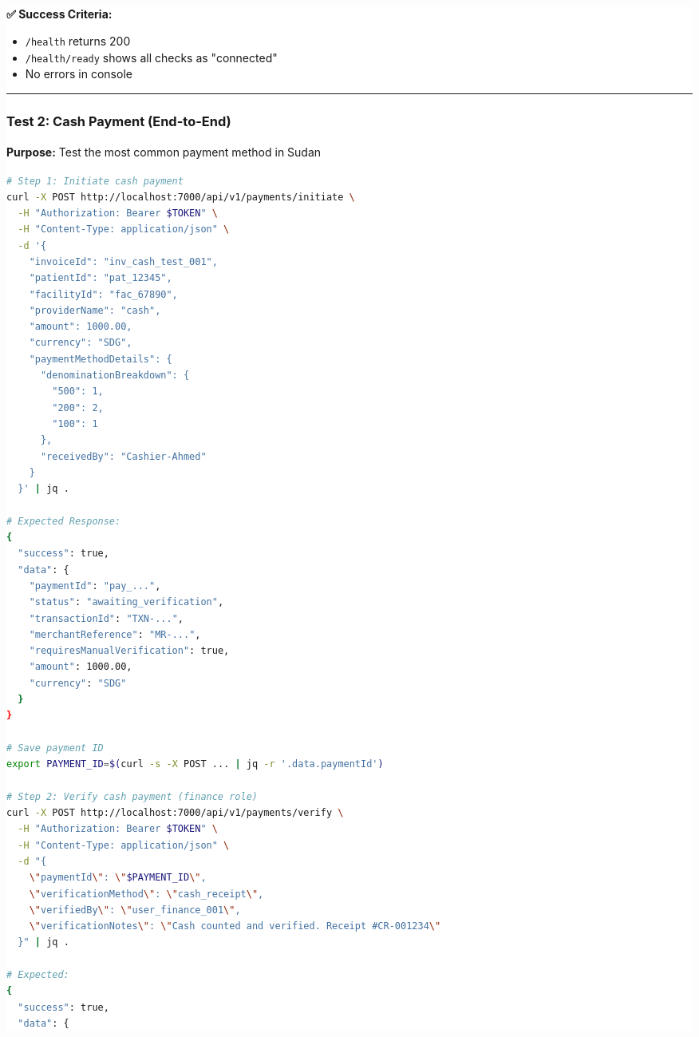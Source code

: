 **✅ Success Criteria:**
- `/health` returns 200
- `/health/ready` shows all checks as "connected"
- No errors in console

---

### Test 2: Cash Payment (End-to-End)

**Purpose:** Test the most common payment method in Sudan

```bash
# Step 1: Initiate cash payment
curl -X POST http://localhost:7000/api/v1/payments/initiate \
  -H "Authorization: Bearer $TOKEN" \
  -H "Content-Type: application/json" \
  -d '{
    "invoiceId": "inv_cash_test_001",
    "patientId": "pat_12345",
    "facilityId": "fac_67890",
    "providerName": "cash",
    "amount": 1000.00,
    "currency": "SDG",
    "paymentMethodDetails": {
      "denominationBreakdown": {
        "500": 1,
        "200": 2,
        "100": 1
      },
      "receivedBy": "Cashier-Ahmed"
    }
  }' | jq .

# Expected Response:
{
  "success": true,
  "data": {
    "paymentId": "pay_...",
    "status": "awaiting_verification",
    "transactionId": "TXN-...",
    "merchantReference": "MR-...",
    "requiresManualVerification": true,
    "amount": 1000.00,
    "currency": "SDG"
  }
}

# Save payment ID
export PAYMENT_ID=$(curl -s -X POST ... | jq -r '.data.paymentId')

# Step 2: Verify cash payment (finance role)
curl -X POST http://localhost:7000/api/v1/payments/verify \
  -H "Authorization: Bearer $TOKEN" \
  -H "Content-Type: application/json" \
  -d "{
    \"paymentId\": \"$PAYMENT_ID\",
    \"verificationMethod\": \"cash_receipt\",
    \"verifiedBy\": \"user_finance_001\",
    \"verificationNotes\": \"Cash counted and verified. Receipt #CR-001234\"
  }" | jq .

# Expected:
{
  "success": true,
  "data": {
```